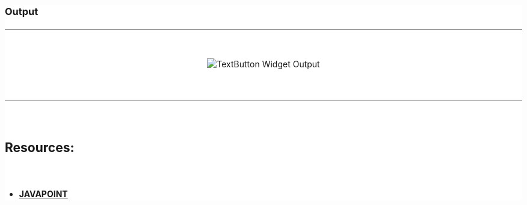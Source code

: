 ### **Output**
***
<br>

<p align="center">
  <img src="https://static.javatpoint.com/tutorial/flutter/images/flutter-buttons5.png" alt="TextButton Widget Output" width="250" height="520">
</p>
<br>

***
<br>

## **Resources:**

<br>

* [**JAVAPOINT**](https://www.javatpoint.com/flutter-buttons)

